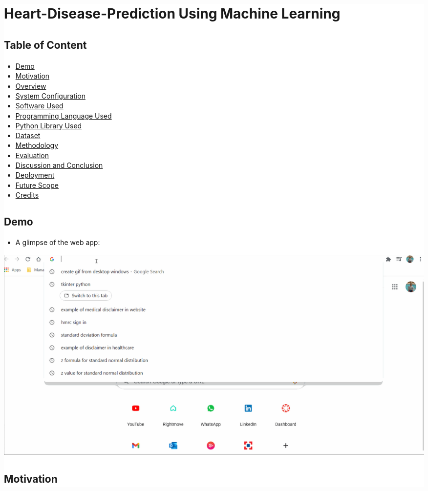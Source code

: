 # Heart-Disease-Prediction Using Machine Learning

## Table of Content
  * [Demo](#demo)
  * [Motivation](#motivation)
  * [Overview](#overview)
  * [System Configuration](#System-Configuration)
  * [Software Used](#Software-Used)
  * [Programming Language Used](#Programming-Language-Used )
  * [Python Library Used](#Python-Library-Used )
  * [Dataset](#Dataset)
  * [Methodology](#Methodology)
  * [Evaluation](#Evaluation)
  * [Discussion and Conclusion](#Discussion-and-Conclusion)
  * [Deployment](#deployment)
  * [Future Scope](#Future-Scope)
  * [Credits](#credits)
  
  ## Demo
  
  - A glimpse of the web app:
   
  ![Alt text](static/img/heart-disease-prediction.gif)

 ## Motivation
 